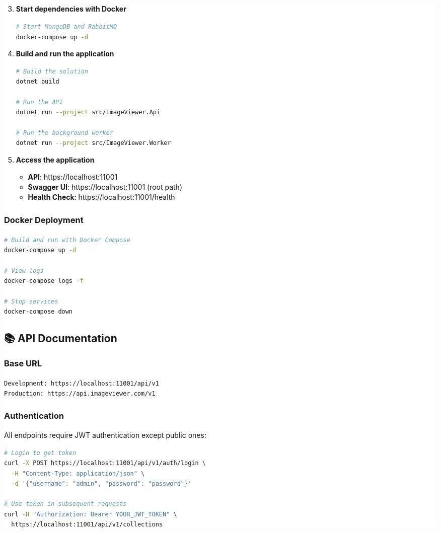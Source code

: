3. **Start dependencies with Docker**
   ```bash
   # Start MongoDB and RabbitMQ
   docker-compose up -d
   ```

4. **Build and run the application**
   ```bash
   # Build the solution
   dotnet build
   
   # Run the API
   dotnet run --project src/ImageViewer.Api
   
   # Run the background worker
   dotnet run --project src/ImageViewer.Worker
   ```

5. **Access the application**
   - **API**: https://localhost:11001
   - **Swagger UI**: https://localhost:11001 (root path)
   - **Health Check**: https://localhost:11001/health

### Docker Deployment

```bash
# Build and run with Docker Compose
docker-compose up -d

# View logs
docker-compose logs -f

# Stop services
docker-compose down
```

## 📚 API Documentation

### **Base URL**
```
Development: https://localhost:11001/api/v1
Production: https://api.imageviewer.com/v1
```

### **Authentication**
All endpoints require JWT authentication except public ones:

```bash
# Login to get token
curl -X POST https://localhost:11001/api/v1/auth/login \
  -H "Content-Type: application/json" \
  -d '{"username": "admin", "password": "password"}'

# Use token in subsequent requests
curl -H "Authorization: Bearer YOUR_JWT_TOKEN" \
  https://localhost:11001/api/v1/collections
```

